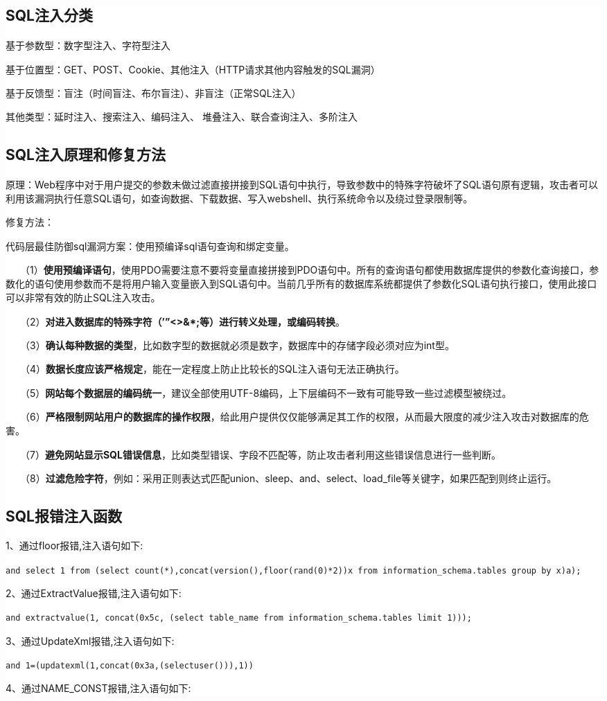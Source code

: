 ## SQL注入分类

基于参数型：数字型注入、字符型注入

基于位置型：GET、POST、Cookie、其他注入（HTTP请求其他内容触发的SQL漏洞）

基于反馈型：盲注（时间盲注、布尔盲注）、非盲注（正常SQL注入）

其他类型：延时注入、搜索注入、编码注入、 堆叠注入、联合查询注入、多阶注入



## SQL注入原理和修复方法

原理：Web程序中对于用户提交的参数未做过滤直接拼接到SQL语句中执行，导致参数中的特殊字符破坏了SQL语句原有逻辑，攻击者可以利用该漏洞执行任意SQL语句，如查询数据、下载数据、写入webshell、执行系统命令以及绕过登录限制等。

修复方法：

代码层最佳防御sql漏洞方案：使用预编译sql语句查询和绑定变量。

　　（1）**使用预编译语句**，使用PDO需要注意不要将变量直接拼接到PDO语句中。所有的查询语句都使用数据库提供的参数化查询接口，参数化的语句使用参数而不是将用户输入变量嵌入到SQL语句中。当前几乎所有的数据库系统都提供了参数化SQL语句执行接口，使用此接口可以非常有效的防止SQL注入攻击。

　　（2）**对进入数据库的特殊字符（’”<>&*;等）进行转义处理，或编码转换**。

　　（3）**确认每种数据的类型**，比如数字型的数据就必须是数字，数据库中的存储字段必须对应为int型。

　　（4）**数据长度应该严格规定**，能在一定程度上防止比较长的SQL注入语句无法正确执行。

　　（5）**网站每个数据层的编码统一**，建议全部使用UTF-8编码，上下层编码不一致有可能导致一些过滤模型被绕过。

　　（6）**严格限制网站用户的数据库的操作权限**，给此用户提供仅仅能够满足其工作的权限，从而最大限度的减少注入攻击对数据库的危害。

　　（7）**避免网站显示SQL错误信息**，比如类型错误、字段不匹配等，防止攻击者利用这些错误信息进行一些判断。

　　（8）**过滤危险字符**，例如：采用正则表达式匹配union、sleep、and、select、load_file等关键字，如果匹配到则终止运行。



## SQL报错注入函数

1、通过floor报错,注入语句如下:  

```
and select 1 from (select count(*),concat(version(),floor(rand(0)*2))x from information_schema.tables group by x)a);
```

2、通过ExtractValue报错,注入语句如下:

```
and extractvalue(1, concat(0x5c, (select table_name from information_schema.tables limit 1)));
```

3、通过UpdateXml报错,注入语句如下:

```
and 1=(updatexml(1,concat(0x3a,(selectuser())),1))
```

4、通过NAME_CONST报错,注入语句如下:
